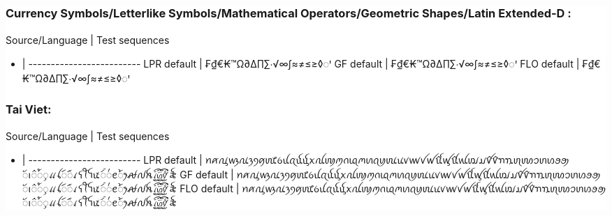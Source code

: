 ### Currency Symbols/Letterlike Symbols/Mathematical Operators/Geometric Shapes/Latin Extended-D :



Source/Language | Test sequences
- | -------------------------
LPR default | <span class='lpr'>₣₫€₭™Ω∂∆∏∑∙√∞∫≈≠≤≥◊◌ꞌ</span>
GF default  | <span class='gf'>₣₫€₭™Ω∂∆∏∑∙√∞∫≈≠≤≥◊◌ꞌ</span>
FLO default | <span class='flo'>₣₫€₭™Ω∂∆∏∑∙√∞∫≈≠≤≥◊◌ꞌ</span>

### Tai Viet:



Source/Language | Test sequences
- | -------------------------
LPR default | <span class='lpr'>ꪀꪁꪂꪃꪄꪅꪆꪇꪈꪉꪊꪋꪌꪍꪎꪏꪐꪑꪒꪓꪔꪕꪖꪗꪘꪙꪚꪛꪜꪝꪞꪟꪠꪡꪢꪣꪤꪥꪦꪧꪨꪪꪫꪬꪭꪮꪯ ◌ꪰꪱ◌ꪲ◌ꪳ◌ꪴꪵꪶ◌ꪷ◌ꪸꪹꪺꪻꪼꪽ◌ꪾ◌꪿ꫀ◌꫁ꫂꫛꫜꫝ꫞꫟</span>
GF default  | <span class='gf'>ꪀꪁꪂꪃꪄꪅꪆꪇꪈꪉꪊꪋꪌꪍꪎꪏꪐꪑꪒꪓꪔꪕꪖꪗꪘꪙꪚꪛꪜꪝꪞꪟꪠꪡꪢꪣꪤꪥꪦꪧꪨꪪꪫꪬꪭꪮꪯ ◌ꪰꪱ◌ꪲ◌ꪳ◌ꪴꪵꪶ◌ꪷ◌ꪸꪹꪺꪻꪼꪽ◌ꪾ◌꪿ꫀ◌꫁ꫂꫛꫜꫝ꫞꫟</span>
FLO default | <span class='flo'>ꪀꪁꪂꪃꪄꪅꪆꪇꪈꪉꪊꪋꪌꪍꪎꪏꪐꪑꪒꪓꪔꪕꪖꪗꪘꪙꪚꪛꪜꪝꪞꪟꪠꪡꪢꪣꪤꪥꪦꪧꪨꪪꪫꪬꪭꪮꪯ ◌ꪰꪱ◌ꪲ◌ꪳ◌ꪴꪵꪶ◌ꪷ◌ꪸꪹꪺꪻꪼꪽ◌ꪾ◌꪿ꫀ◌꫁ꫂꫛꫜꫝ꫞꫟</span>

